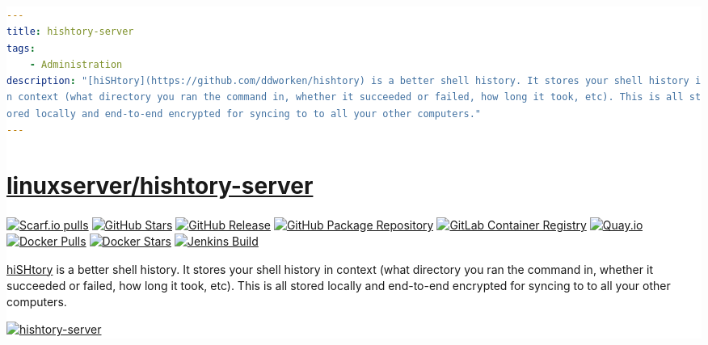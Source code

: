 ```yaml
---
title: hishtory-server
tags:
    - Administration
description: "[hiSHtory](https://github.com/ddworken/hishtory) is a better shell history. It stores your shell history in context (what directory you ran the command in, whether it succeeded or failed, how long it took, etc). This is all stored locally and end-to-end encrypted for syncing to to all your other computers."
---
```



# [linuxserver/hishtory-server](https://github.com/linuxserver/docker-hishtory-server)

[![Scarf.io pulls](https://scarf.sh/installs-badge/linuxserver-ci/linuxserver%2Fhishtory-server?color=94398d&label-color=555555&logo-color=ffffff&style=for-the-badge&package-type=docker)](https://scarf.sh)
[![GitHub Stars](https://img.shields.io/github/stars/linuxserver/docker-hishtory-server.svg?color=94398d&labelColor=555555&logoColor=ffffff&style=for-the-badge&logo=github)](https://github.com/linuxserver/docker-hishtory-server)
[![GitHub Release](https://img.shields.io/github/release/linuxserver/docker-hishtory-server.svg?color=94398d&labelColor=555555&logoColor=ffffff&style=for-the-badge&logo=github)](https://github.com/linuxserver/docker-hishtory-server/releases)
[![GitHub Package Repository](https://img.shields.io/static/v1.svg?color=94398d&labelColor=555555&logoColor=ffffff&style=for-the-badge&label=linuxserver.io&message=GitHub%20Package&logo=github)](https://github.com/linuxserver/docker-hishtory-server/packages)
[![GitLab Container Registry](https://img.shields.io/static/v1.svg?color=94398d&labelColor=555555&logoColor=ffffff&style=for-the-badge&label=linuxserver.io&message=GitLab%20Registry&logo=gitlab)](https://gitlab.com/linuxserver.io/docker-hishtory-server/container_registry)
[![Quay.io](https://img.shields.io/static/v1.svg?color=94398d&labelColor=555555&logoColor=ffffff&style=for-the-badge&label=linuxserver.io&message=Quay.io)](https://quay.io/repository/linuxserver.io/hishtory-server)
[![Docker Pulls](https://img.shields.io/docker/pulls/linuxserver/hishtory-server.svg?color=94398d&labelColor=555555&logoColor=ffffff&style=for-the-badge&label=pulls&logo=docker)](https://hub.docker.com/r/linuxserver/hishtory-server)
[![Docker Stars](https://img.shields.io/docker/stars/linuxserver/hishtory-server.svg?color=94398d&labelColor=555555&logoColor=ffffff&style=for-the-badge&label=stars&logo=docker)](https://hub.docker.com/r/linuxserver/hishtory-server)
[![Jenkins Build](https://img.shields.io/jenkins/build?labelColor=555555&logoColor=ffffff&style=for-the-badge&jobUrl=https%3A%2F%2Fci.linuxserver.io%2Fjob%2FDocker-Pipeline-Builders%2Fjob%2Fdocker-hishtory-server%2Fjob%2Fmain%2F&logo=jenkins)](https://ci.linuxserver.io/job/Docker-Pipeline-Builders/job/docker-hishtory-server/job/main/)

[hiSHtory](https://github.com/ddworken/hishtory) is a better shell history. It stores your shell history in context (what directory you ran the command in, whether it succeeded or failed, how long it took, etc). This is all stored locally and end-to-end encrypted for syncing to to all your other computers.

[![hishtory-server](https://raw.githubusercontent.com/linuxserver/docker-templates/master/linuxserver.io/img/hishtory-server-icon.png)](https://github.com/ddworken/hishtory)
